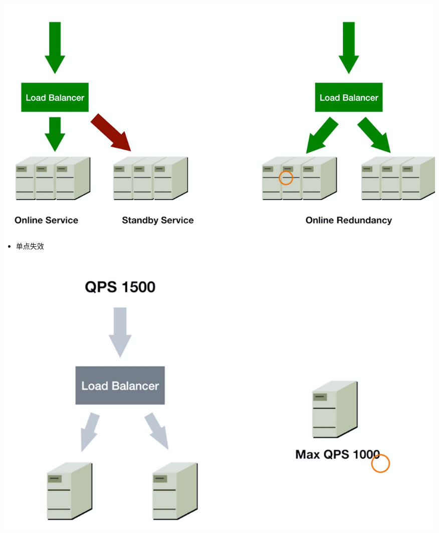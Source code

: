 ![img](Golang极客时间笔记.assets/1690942896806-342ddb80-3e24-4204-9fa2-5d01e8869299.png)

- 单点失效

![img](Golang极客时间笔记.assets/1690942904007-5f6e23c2-d095-48fe-835b-174ce1d4b399.png)
